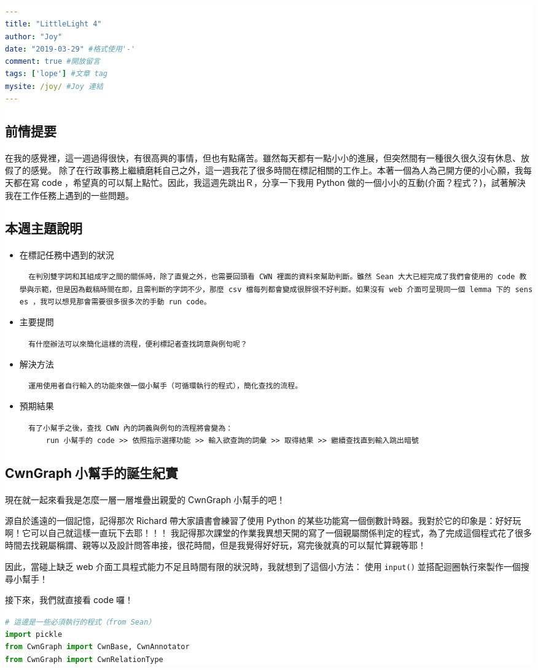 ```yaml
---
title: "LittleLight 4"
author: "Joy"
date: "2019-03-29" #格式使用'-'
comment: true #開放留言
tags: ['lope'] #文章 tag
mysite: /joy/ #Joy 連結
---
```



## 前情提要

在我的感覺裡，這一週過得很快，有很高興的事情，但也有點痛苦。雖然每天都有一點小小的進展，但突然間有一種很久很久沒有休息、放假了的感覺。
除了在行政事務上繼續磨耗自己之外，這一週我花了很多時間在標記相關的工作上。本著一個為人為己開方便的小心願，我每天都在寫 code ，希望真的可以幫上點忙。因此，我這週先跳出Ｒ，分享一下我用 Python 做的一個小小的互動(介面？程式？)，試著解決我在工作任務上遇到的一些問題。

## 本週主題說明

* 在標記任務中遇到的狀況 

        在判別雙字詞和其組成字之間的關係時，除了直覺之外，也需要回頭看 CWN 裡面的資料來幫助判斷。雖然 Sean 大大已經完成了我們會使用的 code 教學與示範，但是因為截稿時間在即，且需判斷的字詞不少，那麼 csv 檔每列都會變成很胖很不好判斷。如果沒有 web 介面可呈現同一個 lemma 下的 senses ，我可以想見那會需要很多很多次的手動 run code。    


* 主要提問 

        有什麼辦法可以來簡化這樣的流程，便利標記者查找詞意與例句呢？
     
     
* 解決方法

        運用使用者自行輸入的功能來做一個小幫手（可循環執行的程式），簡化查找的流程。
        
* 預期結果  

        有了小幫手之後，查找 CWN 內的詞義與例句的流程將會變為：  
            run 小幫手的 code >> 依照指示選擇功能 >> 輸入欲查詢的詞彙 >> 取得結果 >> 繼續查找直到輸入跳出暗號  
        

## CwnGraph 小幫手的誕生紀實

現在就一起來看我是怎麼一層一層堆疊出親愛的 CwnGraph 小幫手的吧！  

源自於遙遠的一個記憶，記得那次 Richard 帶大家讀書會練習了使用 Python 的某些功能寫一個倒數計時器。我對於它的印象是：好好玩啊！它可以自己就這樣一直玩下去耶！！！  我記得那次課堂的作業我異想天開的寫了一個親屬關係判定的程式，為了完成這個程式花了很多時間去找親屬稱謂、親等以及設計問答串接，很花時間，但是我覺得好好玩，寫完後就真的可以幫忙算親等耶！     

因此，當碰上缺乏 web 介面工具程式能力不足且時間有限的狀況時，我就想到了這個小方法： 使用 `input()` 並搭配迴圈執行來製作一個搜尋小幫手！  

接下來，我們就直接看 code 囉！  



```python
# 這邊是一些必須執行的程式（from Sean） 
import pickle
from CwnGraph import CwnBase, CwnAnnotator
from CwnGraph import CwnRelationType
```

